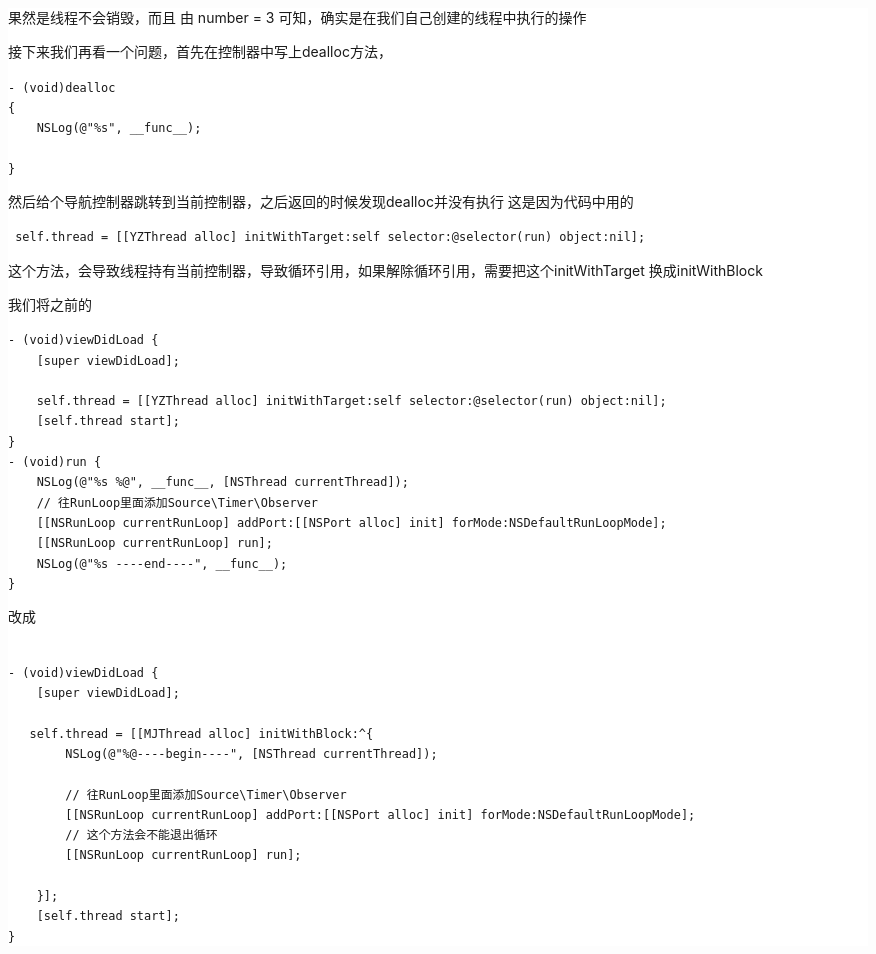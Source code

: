 
果然是线程不会销毁，而且 由 number = 3 可知，确实是在我们自己创建的线程中执行的操作

接下来我们再看一个问题，首先在控制器中写上dealloc方法，

~~~~
- (void)dealloc
{
    NSLog(@"%s", __func__);
    
}

~~~~
然后给个导航控制器跳转到当前控制器，之后返回的时候发现dealloc并没有执行
这是因为代码中用的

~~~~
 self.thread = [[YZThread alloc] initWithTarget:self selector:@selector(run) object:nil];
~~~~
这个方法，会导致线程持有当前控制器，导致循环引用，如果解除循环引用，需要把这个initWithTarget 换成initWithBlock

我们将之前的

~~~~
- (void)viewDidLoad {
    [super viewDidLoad];
    
    self.thread = [[YZThread alloc] initWithTarget:self selector:@selector(run) object:nil];
    [self.thread start];
}
- (void)run {
    NSLog(@"%s %@", __func__, [NSThread currentThread]);
    // 往RunLoop里面添加Source\Timer\Observer
    [[NSRunLoop currentRunLoop] addPort:[[NSPort alloc] init] forMode:NSDefaultRunLoopMode];
    [[NSRunLoop currentRunLoop] run];
    NSLog(@"%s ----end----", __func__);
}
~~~~
改成

~~~~

- (void)viewDidLoad {
    [super viewDidLoad];
    
   self.thread = [[MJThread alloc] initWithBlock:^{
        NSLog(@"%@----begin----", [NSThread currentThread]);
        
        // 往RunLoop里面添加Source\Timer\Observer
        [[NSRunLoop currentRunLoop] addPort:[[NSPort alloc] init] forMode:NSDefaultRunLoopMode];
        // 这个方法会不能退出循环
        [[NSRunLoop currentRunLoop] run];
               
    }];
    [self.thread start];
}

~~~~
